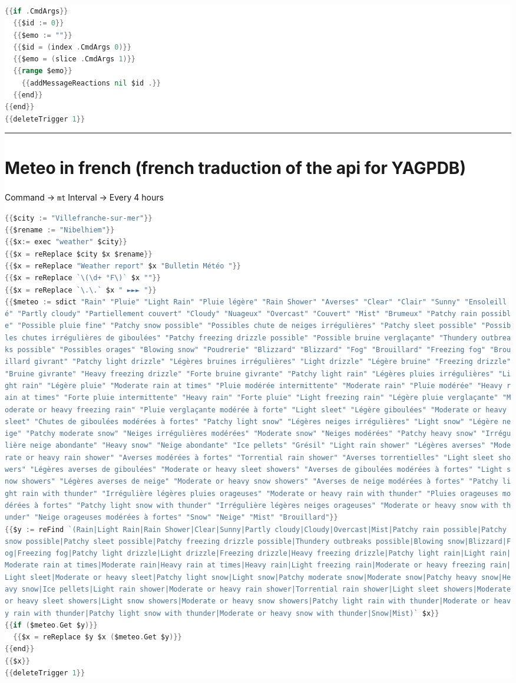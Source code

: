 ```go
{{if .CmdArgs}}
  {{$id := 0}}
  {{$emo := ""}}
  {{$id = (index .CmdArgs 0)}}
  {{$emo = (slice .CmdArgs 1)}}
  {{range $emo}}
    {{addMessageReactions nil $id .}}
  {{end}}
{{end}}
{{deleteTrigger 1}}
```
---
# Meteo in french (french traduction of the api for YAGPDB)
Command → `mt`
Interval → Every 4 hours 

```go
{{$city := "Villefranche-sur-mer"}}
{{$rename := "Nibelhiem"}}
{{$x:= exec "weather" $city}} 
{{$x = reReplace $city $x $rename}}
{{$x = reReplace "Weather report" $x "Bulletin Météo "}}
{{$x = reReplace `\(\d+ °F\)` $x ""}}
{{$x = reReplace `\.\.` $x " ►►► "}}
{{$meteo := sdict "Rain" "Pluie" "Light Rain" "Pluie légère" "Rain Shower" "Averses" "Clear" "Clair" "Sunny" "Ensoleillé" "Partly cloudy" "Partiellement couvert" "Cloudy" "Nuageux" "Overcast" "Couvert" "Mist" "Brumeux" "Patchy rain possible" "Possible pluie fine" "Patchy snow possible" "Possibles chute de neiges irrégulières" "Patchy sleet possible" "Possibles chutes irrégulières de giboulées" "Patchy freezing drizzle possible" "Possible bruine verglaçante" "Thundery outbreaks possible" "Possibles orages" "Blowing snow" "Poudrerie" "Blizzard" "Blizzard" "Fog" "Brouillard" "Freezing fog" "Brouillard givrant" "Patchy light drizzle" "Légères bruines irrégulières" "Light drizzle" "Légère bruine" "Freezing drizzle" "Bruine givrante" "Heavy freezing drizzle" "Forte bruine givrante" "Patchy light rain" "Légères pluies irrégulières" "Light rain" "Légère pluie" "Moderate rain at times" "Pluie modérée intermittente" "Moderate rain" "Pluie modérée" "Heavy rain at times" "Forte pluie intermittente" "Heavy rain" "Forte pluie" "Light freezing rain" "Légère pluie verglaçante" "Moderate or heavy freezing rain" "Pluie verglaçante modérée à forte" "Light sleet" "Légère giboulées" "Moderate or heavy sleet" "Chutes de giboulées modérées à fortes" "Patchy light snow" "Légères neiges irrégulières" "Light snow" "Légère neige" "Patchy moderate snow" "Neiges irrégulières modérées" "Moderate snow" "Neiges modérées" "Patchy heavy snow" "Irrégulière neige abondante" "Heavy snow" "Neige abondante" "Ice pellets" "Grésil" "Light rain shower" "Légères averses" "Moderate or heavy rain shower" "Averses modérées à fortes" "Torrential rain shower" "Averses torrentielles" "Light sleet showers" "Légères averses de giboulées" "Moderate or heavy sleet showers" "Averses de giboulées modérées à fortes" "Light snow showers" "Légères averses de neige" "Moderate or heavy snow showers" "Averses de neige modérées à fortes" "Patchy light rain with thunder" "Irrégulière légères pluies orageuses" "Moderate or heavy rain with thunder" "Pluies orageuses modérées à fortes" "Patchy light snow with thunder" "Irrégulière légères neiges orageuses" "Moderate or heavy snow with thunder" "Neige orageuses modérées à fortes" "Snow" "Neige" "Mist" "Brouillard"}}
{{$y := reFind `(Rain|Light Rain|Rain Shower|Clear|Sunny|Partly cloudy|Cloudy|Overcast|Mist|Patchy rain possible|Patchy snow possible|Patchy sleet possible|Patchy freezing drizzle possible|Thundery outbreaks possible|Blowing snow|Blizzard|Fog|Freezing fog|Patchy light drizzle|Light drizzle|Freezing drizzle|Heavy freezing drizzle|Patchy light rain|Light rain|Moderate rain at times|Moderate rain|Heavy rain at times|Heavy rain|Light freezing rain|Moderate or heavy freezing rain|Light sleet|Moderate or heavy sleet|Patchy light snow|Light snow|Patchy moderate snow|Moderate snow|Patchy heavy snow|Heavy snow|Ice pellets|Light rain shower|Moderate or heavy rain shower|Torrential rain shower|Light sleet showers|Moderate or heavy sleet showers|Light snow showers|Moderate or heavy snow showers|Patchy light rain with thunder|Moderate or heavy rain with thunder|Patchy light snow with thunder|Moderate or heavy snow with thunder|Snow|Mist)` $x}}
{{if ($meteo.Get $y)}}
  {{$x = reReplace $y $x ($meteo.Get $y)}}
{{end}}
{{$x}}
{{deleteTrigger 1}}
```